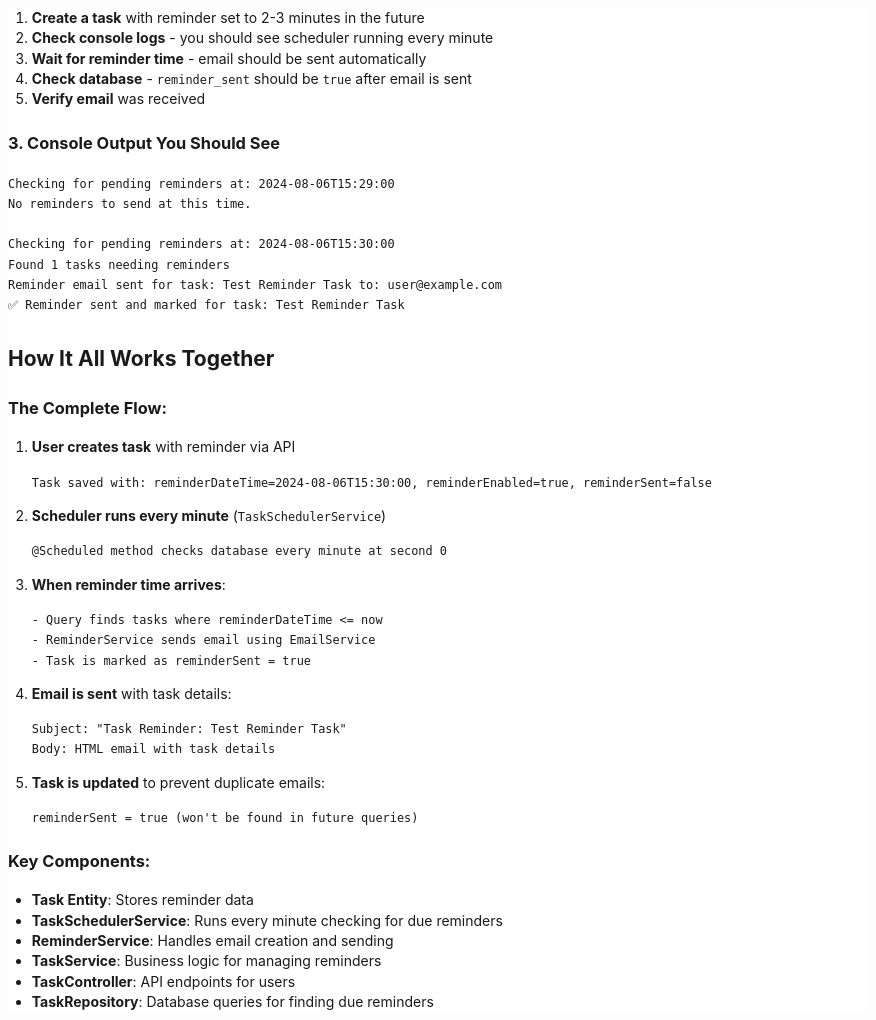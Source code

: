 1. **Create a task** with reminder set to 2-3 minutes in the future
2. **Check console logs** - you should see scheduler running every minute
3. **Wait for reminder time** - email should be sent automatically
4. **Check database** - `reminder_sent` should be `true` after email is sent
5. **Verify email** was received

### 3. Console Output You Should See

```
Checking for pending reminders at: 2024-08-06T15:29:00
No reminders to send at this time.

Checking for pending reminders at: 2024-08-06T15:30:00
Found 1 tasks needing reminders
Reminder email sent for task: Test Reminder Task to: user@example.com
✅ Reminder sent and marked for task: Test Reminder Task
```

## How It All Works Together

### The Complete Flow:

1. **User creates task** with reminder via API

   ```
   Task saved with: reminderDateTime=2024-08-06T15:30:00, reminderEnabled=true, reminderSent=false
   ```

2. **Scheduler runs every minute** (`TaskSchedulerService`)

   ```
   @Scheduled method checks database every minute at second 0
   ```

3. **When reminder time arrives**:

   ```
   - Query finds tasks where reminderDateTime <= now
   - ReminderService sends email using EmailService
   - Task is marked as reminderSent = true
   ```

4. **Email is sent** with task details:

   ```
   Subject: "Task Reminder: Test Reminder Task"
   Body: HTML email with task details
   ```

5. **Task is updated** to prevent duplicate emails:
   ```
   reminderSent = true (won't be found in future queries)
   ```

### Key Components:

- **Task Entity**: Stores reminder data
- **TaskSchedulerService**: Runs every minute checking for due reminders
- **ReminderService**: Handles email creation and sending
- **TaskService**: Business logic for managing reminders
- **TaskController**: API endpoints for users
- **TaskRepository**: Database queries for finding due reminders
